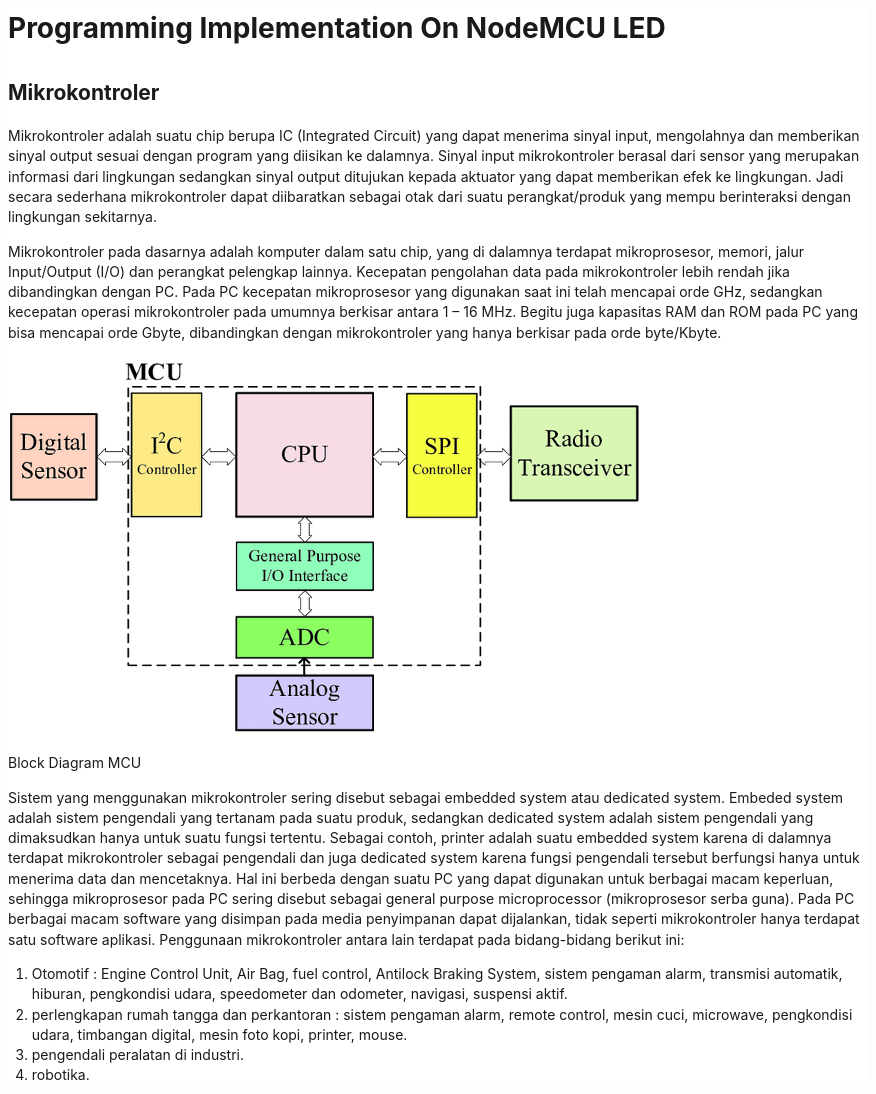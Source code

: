 # Programming Implementation On NodeMCU LED

## Mikrokontroler
Mikrokontroler adalah suatu chip berupa IC (Integrated Circuit) yang dapat menerima sinyal input, mengolahnya dan memberikan sinyal output sesuai dengan program yang diisikan ke dalamnya. Sinyal input mikrokontroler berasal dari sensor yang merupakan informasi dari lingkungan sedangkan sinyal output ditujukan kepada aktuator yang dapat memberikan efek ke lingkungan. Jadi secara sederhana mikrokontroler dapat diibaratkan sebagai otak dari suatu perangkat/produk yang mempu berinteraksi dengan lingkungan sekitarnya. 

Mikrokontroler pada dasarnya adalah komputer dalam satu chip, yang di dalamnya terdapat mikroprosesor, memori, jalur Input/Output (I/O) dan perangkat pelengkap lainnya. Kecepatan pengolahan data pada mikrokontroler lebih rendah jika dibandingkan dengan PC. Pada PC kecepatan mikroprosesor yang digunakan saat ini telah mencapai orde GHz, sedangkan kecepatan operasi mikrokontroler pada umumnya berkisar antara 1 – 16 MHz. Begitu juga kapasitas RAM dan ROM pada PC yang bisa mencapai orde Gbyte, dibandingkan dengan mikrokontroler yang hanya berkisar pada orde byte/Kbyte.

![Block Diagram MCU](images/04-01.png)

Block Diagram MCU

Sistem yang menggunakan mikrokontroler sering disebut sebagai embedded system atau dedicated system. Embeded system adalah sistem pengendali yang tertanam pada suatu produk, sedangkan dedicated system adalah sistem pengendali yang dimaksudkan hanya untuk suatu fungsi tertentu. Sebagai contoh, printer adalah suatu embedded system karena di dalamnya terdapat mikrokontroler sebagai pengendali dan juga dedicated system karena fungsi pengendali tersebut berfungsi hanya untuk menerima data dan mencetaknya. Hal ini berbeda dengan suatu PC yang dapat digunakan untuk berbagai macam keperluan, sehingga mikroprosesor pada PC sering disebut sebagai general purpose microprocessor (mikroprosesor serba guna). Pada PC berbagai macam software yang disimpan pada media penyimpanan dapat dijalankan, tidak seperti mikrokontroler hanya terdapat satu software aplikasi. Penggunaan mikrokontroler antara lain terdapat pada bidang-bidang berikut ini:
1. Otomotif : Engine Control Unit, Air Bag, fuel control, Antilock Braking System, sistem pengaman alarm, transmisi automatik, hiburan, pengkondisi udara, speedometer dan odometer, navigasi, suspensi aktif.
2. perlengkapan rumah tangga dan perkantoran : sistem pengaman alarm, remote control, mesin cuci, microwave, pengkondisi udara, timbangan digital, mesin foto kopi, printer, mouse.
3. pengendali peralatan di industri.
4. robotika. 
